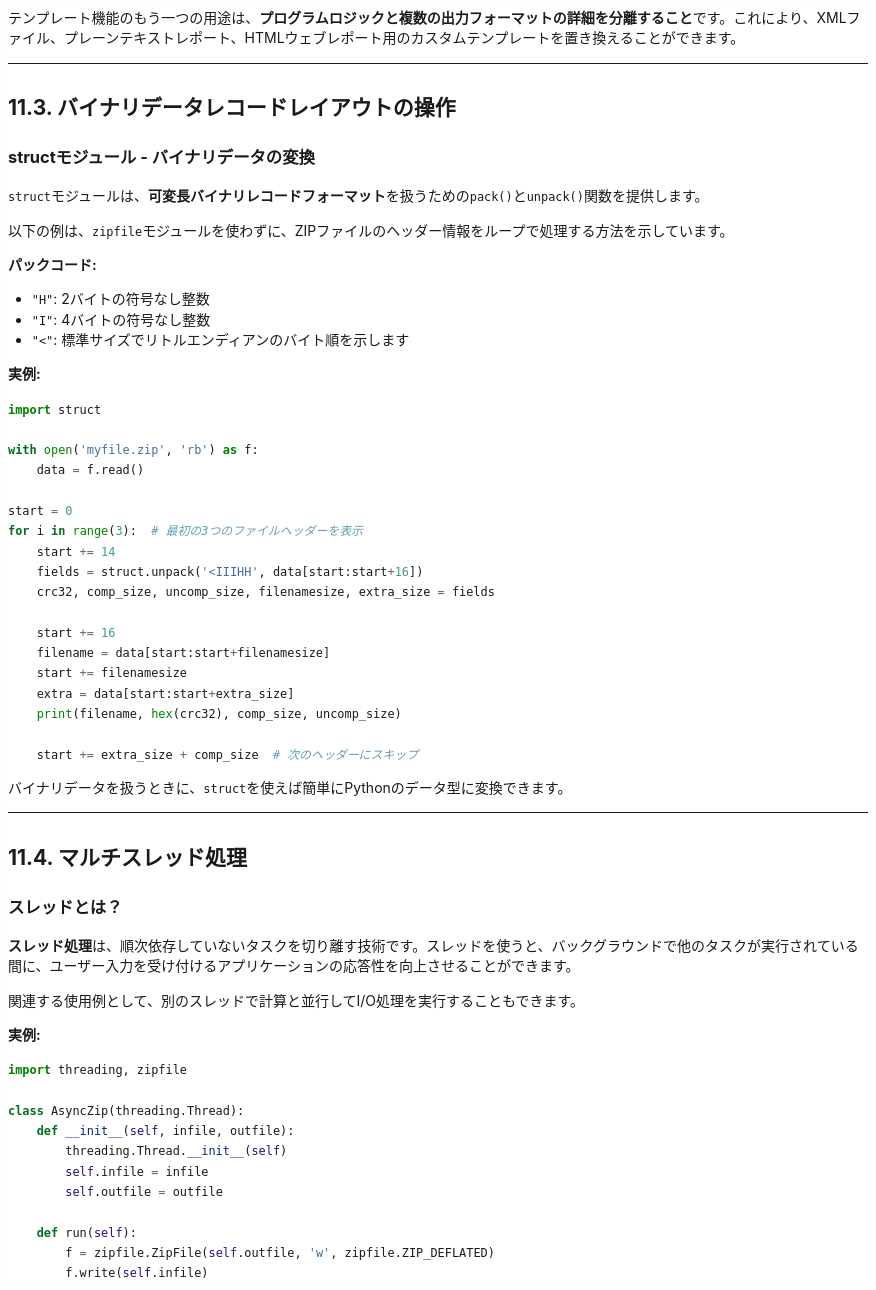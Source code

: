 テンプレート機能のもう一つの用途は、**プログラムロジックと複数の出力フォーマットの詳細を分離すること**です。これにより、XMLファイル、プレーンテキストレポート、HTMLウェブレポート用のカスタムテンプレートを置き換えることができます。

---

## 11.3. バイナリデータレコードレイアウトの操作

### structモジュール - バイナリデータの変換

`struct`モジュールは、**可変長バイナリレコードフォーマット**を扱うための`pack()`と`unpack()`関数を提供します。

以下の例は、`zipfile`モジュールを使わずに、ZIPファイルのヘッダー情報をループで処理する方法を示しています。

**パックコード:**
- `"H"`: 2バイトの符号なし整数
- `"I"`: 4バイトの符号なし整数
- `"<"`: 標準サイズでリトルエンディアンのバイト順を示します

**実例:**
```python
import struct

with open('myfile.zip', 'rb') as f:
    data = f.read()

start = 0
for i in range(3):  # 最初の3つのファイルヘッダーを表示
    start += 14
    fields = struct.unpack('<IIIHH', data[start:start+16])
    crc32, comp_size, uncomp_size, filenamesize, extra_size = fields
    
    start += 16
    filename = data[start:start+filenamesize]
    start += filenamesize
    extra = data[start:start+extra_size]
    print(filename, hex(crc32), comp_size, uncomp_size)
    
    start += extra_size + comp_size  # 次のヘッダーにスキップ
```

バイナリデータを扱うときに、`struct`を使えば簡単にPythonのデータ型に変換できます。

---

## 11.4. マルチスレッド処理

### スレッドとは？

**スレッド処理**は、順次依存していないタスクを切り離す技術です。スレッドを使うと、バックグラウンドで他のタスクが実行されている間に、ユーザー入力を受け付けるアプリケーションの応答性を向上させることができます。

関連する使用例として、別のスレッドで計算と並行してI/O処理を実行することもできます。

**実例:**
```python
import threading, zipfile

class AsyncZip(threading.Thread):
    def __init__(self, infile, outfile):
        threading.Thread.__init__(self)
        self.infile = infile
        self.outfile = outfile
    
    def run(self):
        f = zipfile.ZipFile(self.outfile, 'w', zipfile.ZIP_DEFLATED)
        f.write(self.infile)
```